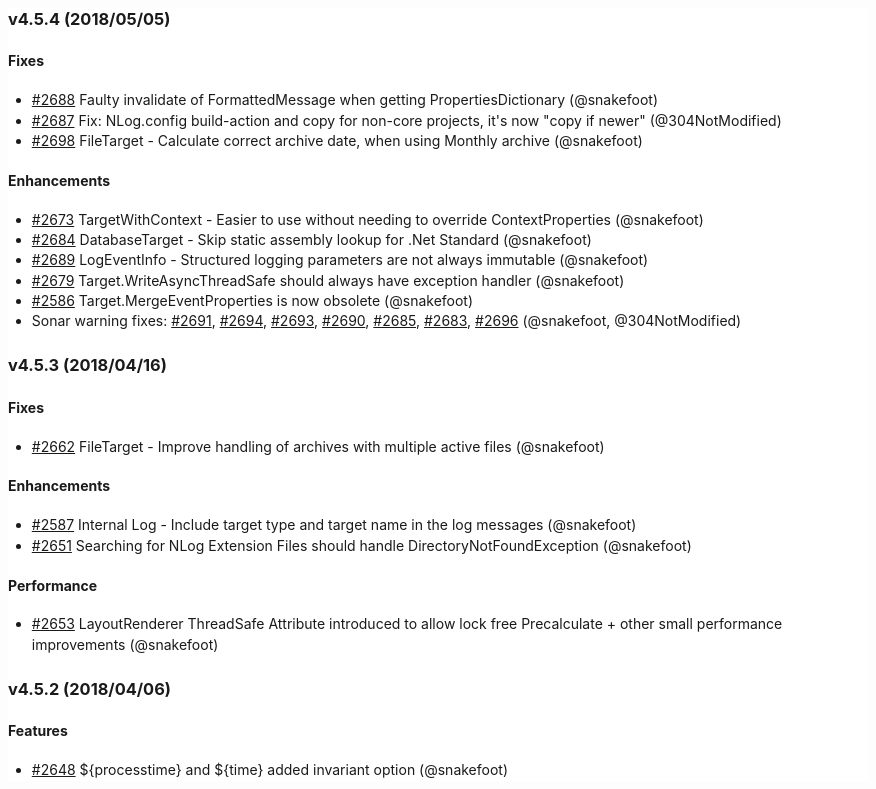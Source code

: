 ### v4.5.4 (2018/05/05)

#### Fixes

- [#2688](https://github.com/nlog/nlog/pull/2688) Faulty invalidate of FormattedMessage when getting PropertiesDictionary (@snakefoot)
- [#2687](https://github.com/nlog/nlog/pull/2687) Fix: NLog.config build-action and copy for non-core projects, it's now "copy if newer" (@304NotModified)
- [#2698](https://github.com/nlog/nlog/pull/2698) FileTarget - Calculate correct archive date, when using Monthly archive (@snakefoot)

#### Enhancements

- [#2673](https://github.com/nlog/nlog/pull/2673) TargetWithContext - Easier to use without needing to override ContextProperties (@snakefoot)
- [#2684](https://github.com/nlog/nlog/pull/2684) DatabaseTarget - Skip static assembly lookup for .Net Standard (@snakefoot)
- [#2689](https://github.com/nlog/nlog/pull/2689) LogEventInfo - Structured logging parameters are not always immutable (@snakefoot)
- [#2679](https://github.com/nlog/nlog/pull/2679) Target.WriteAsyncThreadSafe should always have exception handler (@snakefoot)
- [#2586](https://github.com/nlog/nlog/pull/2586) Target.MergeEventProperties is now obsolete (@snakefoot)
- Sonar warning fixes:  [#2691](https://github.com/nlog/nlog/pull/2691),  [#2694](https://github.com/nlog/nlog/pull/2694), [#2693](https://github.com/nlog/nlog/pull/2693), [#2690](https://github.com/nlog/nlog/pull/2690), [#2685](https://github.com/nlog/nlog/pull/2685), [#2683](https://github.com/nlog/nlog/pull/2683), [#2696](https://github.com/NLog/NLog/pull/2696) (@snakefoot, @304NotModified)

### v4.5.3 (2018/04/16)

#### Fixes

- [#2662](https://github.com/nlog/nlog/pull/2662) FileTarget - Improve handling of archives with multiple active files (@snakefoot)


#### Enhancements

- [#2587](https://github.com/nlog/nlog/pull/2587) Internal Log - Include target type and target name in the log messages (@snakefoot)
- [#2651](https://github.com/nlog/nlog/pull/2651) Searching for NLog Extension Files should handle DirectoryNotFoundException  (@snakefoot)

#### Performance

- [#2653](https://github.com/nlog/nlog/pull/2653) LayoutRenderer ThreadSafe Attribute introduced to allow lock free Precalculate + other small performance improvements (@snakefoot)

### v4.5.2 (2018/04/06)

#### Features

- [#2648](https://github.com/nlog/nlog/pull/2648) ${processtime} and ${time} added invariant option (@snakefoot)
